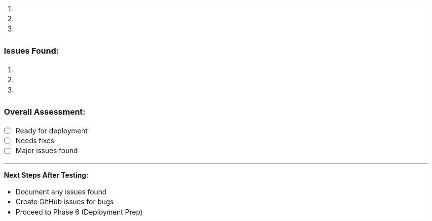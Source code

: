 1.

2.

3.

### Issues Found:

1.

2.

3.

### Overall Assessment:

- [ ] Ready for deployment
- [ ] Needs fixes
- [ ] Major issues found

---

**Next Steps After Testing:**
- Document any issues found
- Create GitHub issues for bugs
- Proceed to Phase 6 (Deployment Prep)
